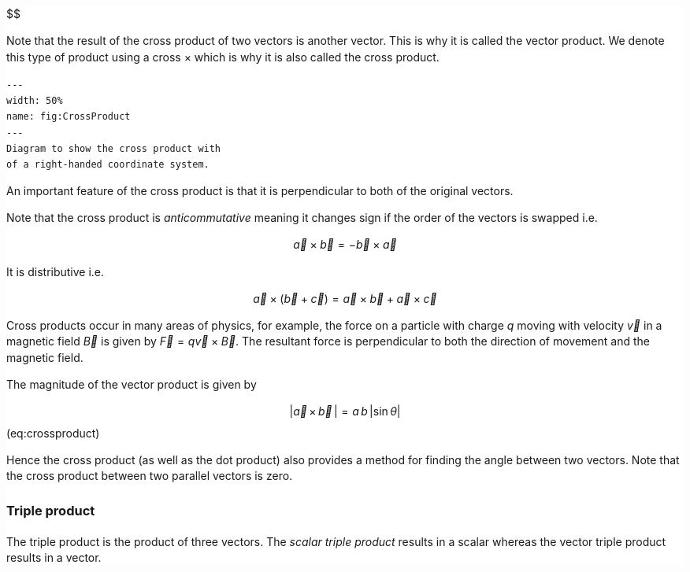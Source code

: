 $$

 Note that the result of the cross product of two vectors
is another vector. This is why it is called the vector product. We
denote this type of product using a cross $\times$ which is why it is
also called the cross product.


```{figure} ImagesA/CrossProduct.png
---
width: 50%
name: fig:CrossProduct
---
Diagram to show the cross product with
of a right-handed coordinate system.
```

An important feature of the cross product is that it is perpendicular to
both of the original vectors.

Note that the cross product is *anticommutative* meaning it changes sign
if the order of the vectors is swapped i.e.


$$
\vec{a}\times\vec{b} = -\vec{b}\times\vec{a}
$$

 It is distributive
i.e.


$$
\vec{a}\times(\vec{b}+\vec{c})=\vec{a}\times\vec{b}+\vec{a}\times\vec{c}
$$



Cross products occur in many areas of physics, for example, the force on
a particle with charge $q$ moving with velocity $\vec{v}$ in a magnetic
field $\vec{B}$ is given by $\vec{F}=q\vec{v}\times\vec{B}$. The
resultant force is perpendicular to both the direction of movement and
the magnetic field.

The magnitude of the vector product is given by


$$
\left|\vec{a}\,\times\,\vec{b}\,\right| = a\,b\,|\sin{\theta} |
$$ (eq:crossproduct)


Hence the cross product (as well as the dot product) also provides a
method for finding the angle between two vectors. Note that the cross
product between two parallel vectors is zero.

### Triple product

The triple product is the product of three vectors. The *scalar triple
product* results in a scalar whereas the vector triple product results
in a vector.
